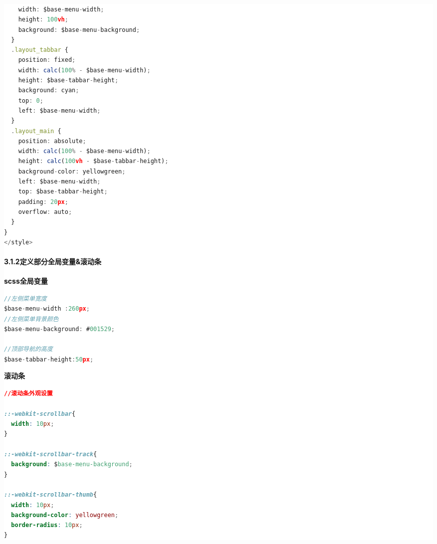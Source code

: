 ```typescript
    width: $base-menu-width;
    height: 100vh;
    background: $base-menu-background;
  }
  .layout_tabbar {
    position: fixed;
    width: calc(100% - $base-menu-width);
    height: $base-tabbar-height;
    background: cyan;
    top: 0;
    left: $base-menu-width;
  }
  .layout_main {
    position: absolute;
    width: calc(100% - $base-menu-width);
    height: calc(100vh - $base-tabbar-height);
    background-color: yellowgreen;
    left: $base-menu-width;
    top: $base-tabbar-height;
    padding: 20px;
    overflow: auto;
  }
}
</style>

```

#### 3.1.2定义部分全局变量&滚动条

**scss全局变量**

```typescript
//左侧菜单宽度
$base-menu-width :260px;
//左侧菜单背景颜色
$base-menu-background: #001529;

//顶部导航的高度
$base-tabbar-height:50px;
```

**滚动条**

```css
//滚动条外观设置

::-webkit-scrollbar{
  width: 10px;
}

::-webkit-scrollbar-track{
  background: $base-menu-background;
}

::-webkit-scrollbar-thumb{
  width: 10px;
  background-color: yellowgreen;
  border-radius: 10px;
}
```
